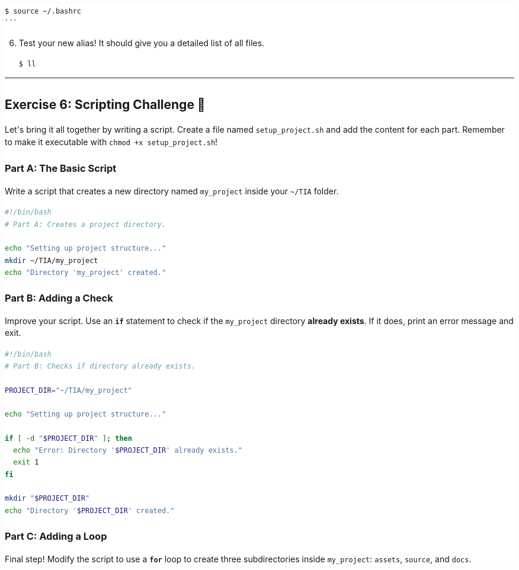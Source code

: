     $ source ~/.bashrc
    ```
6.  Test your new alias\! It should give you a detailed list of all files.
    ```bash
    $ ll
    ```

-----

## Exercise 6: Scripting Challenge 🚀

Let's bring it all together by writing a script. Create a file named `setup_project.sh` and add the content for each part. Remember to make it executable with `chmod +x setup_project.sh`\!

### Part A: The Basic Script

Write a script that creates a new directory named `my_project` inside your `~/TIA` folder.

```bash
#!/bin/bash
# Part A: Creates a project directory.

echo "Setting up project structure..."
mkdir ~/TIA/my_project
echo "Directory 'my_project' created."
```

### Part B: Adding a Check

Improve your script. Use an **`if`** statement to check if the `my_project` directory **already exists**. If it does, print an error message and exit.

```bash
#!/bin/bash
# Part B: Checks if directory already exists.

PROJECT_DIR="~/TIA/my_project"

echo "Setting up project structure..."

if [ -d "$PROJECT_DIR" ]; then
  echo "Error: Directory '$PROJECT_DIR' already exists."
  exit 1
fi

mkdir "$PROJECT_DIR"
echo "Directory '$PROJECT_DIR' created."
```

### Part C: Adding a Loop

Final step\! Modify the script to use a **`for`** loop to create three subdirectories inside `my_project`: `assets`, `source`, and `docs`.
